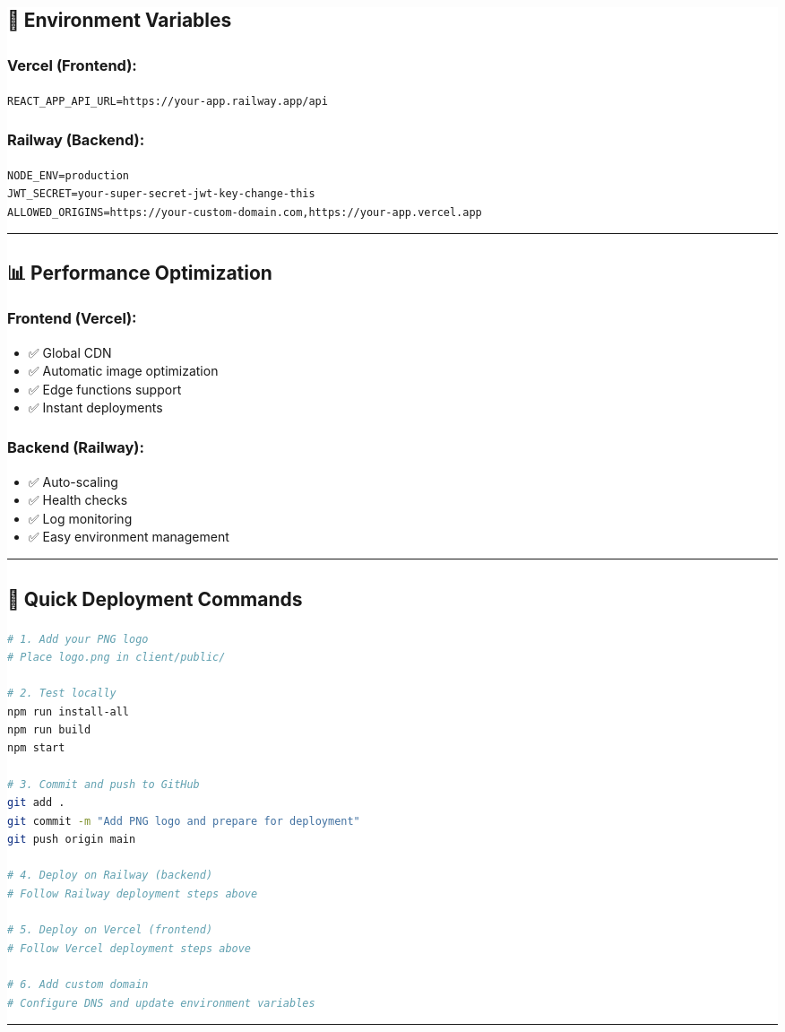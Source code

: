 ## 🔧 Environment Variables

### Vercel (Frontend):
```
REACT_APP_API_URL=https://your-app.railway.app/api
```

### Railway (Backend):
```
NODE_ENV=production
JWT_SECRET=your-super-secret-jwt-key-change-this
ALLOWED_ORIGINS=https://your-custom-domain.com,https://your-app.vercel.app
```

---

## 📊 Performance Optimization

### Frontend (Vercel):
- ✅ Global CDN
- ✅ Automatic image optimization
- ✅ Edge functions support
- ✅ Instant deployments

### Backend (Railway):
- ✅ Auto-scaling
- ✅ Health checks
- ✅ Log monitoring
- ✅ Easy environment management

---

## 🚀 Quick Deployment Commands

```bash
# 1. Add your PNG logo
# Place logo.png in client/public/

# 2. Test locally
npm run install-all
npm run build
npm start

# 3. Commit and push to GitHub
git add .
git commit -m "Add PNG logo and prepare for deployment"
git push origin main

# 4. Deploy on Railway (backend)
# Follow Railway deployment steps above

# 5. Deploy on Vercel (frontend)
# Follow Vercel deployment steps above

# 6. Add custom domain
# Configure DNS and update environment variables
```

---